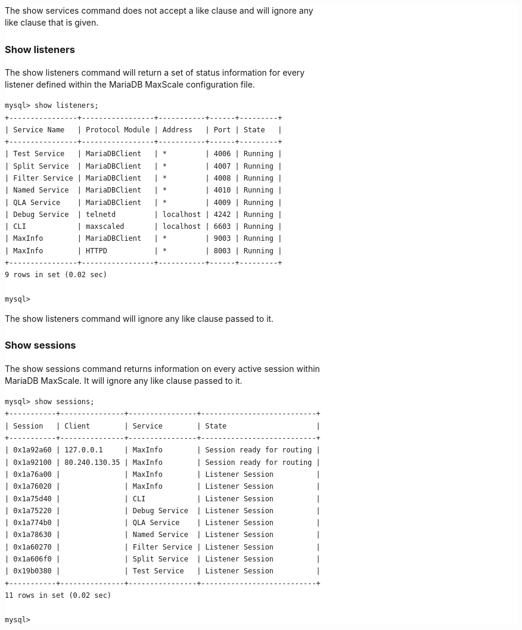 The show services command does not accept a like clause and will ignore any\
like clause that is given.

### Show listeners

The show listeners command will return a set of status information for every\
listener defined within the MariaDB MaxScale configuration file.

```
mysql> show listeners;
+----------------+-----------------+-----------+------+---------+
| Service Name   | Protocol Module | Address   | Port | State   |
+----------------+-----------------+-----------+------+---------+
| Test Service   | MariaDBClient   | *         | 4006 | Running |
| Split Service  | MariaDBClient   | *         | 4007 | Running |
| Filter Service | MariaDBClient   | *         | 4008 | Running |
| Named Service  | MariaDBClient   | *         | 4010 | Running |
| QLA Service    | MariaDBClient   | *         | 4009 | Running |
| Debug Service  | telnetd         | localhost | 4242 | Running |
| CLI            | maxscaled       | localhost | 6603 | Running |
| MaxInfo        | MariaDBClient   | *         | 9003 | Running |
| MaxInfo        | HTTPD           | *         | 8003 | Running |
+----------------+-----------------+-----------+------+---------+
9 rows in set (0.02 sec)

mysql>
```

The show listeners command will ignore any like clause passed to it.

### Show sessions

The show sessions command returns information on every active session within\
MariaDB MaxScale. It will ignore any like clause passed to it.

```
mysql> show sessions;
+-----------+---------------+----------------+---------------------------+
| Session   | Client        | Service        | State                     |
+-----------+---------------+----------------+---------------------------+
| 0x1a92a60 | 127.0.0.1     | MaxInfo        | Session ready for routing |
| 0x1a92100 | 80.240.130.35 | MaxInfo        | Session ready for routing |
| 0x1a76a00 |               | MaxInfo        | Listener Session          |
| 0x1a76020 |               | MaxInfo        | Listener Session          |
| 0x1a75d40 |               | CLI            | Listener Session          |
| 0x1a75220 |               | Debug Service  | Listener Session          |
| 0x1a774b0 |               | QLA Service    | Listener Session          |
| 0x1a78630 |               | Named Service  | Listener Session          |
| 0x1a60270 |               | Filter Service | Listener Session          |
| 0x1a606f0 |               | Split Service  | Listener Session          |
| 0x19b0380 |               | Test Service   | Listener Session          |
+-----------+---------------+----------------+---------------------------+
11 rows in set (0.02 sec)

mysql>
```
